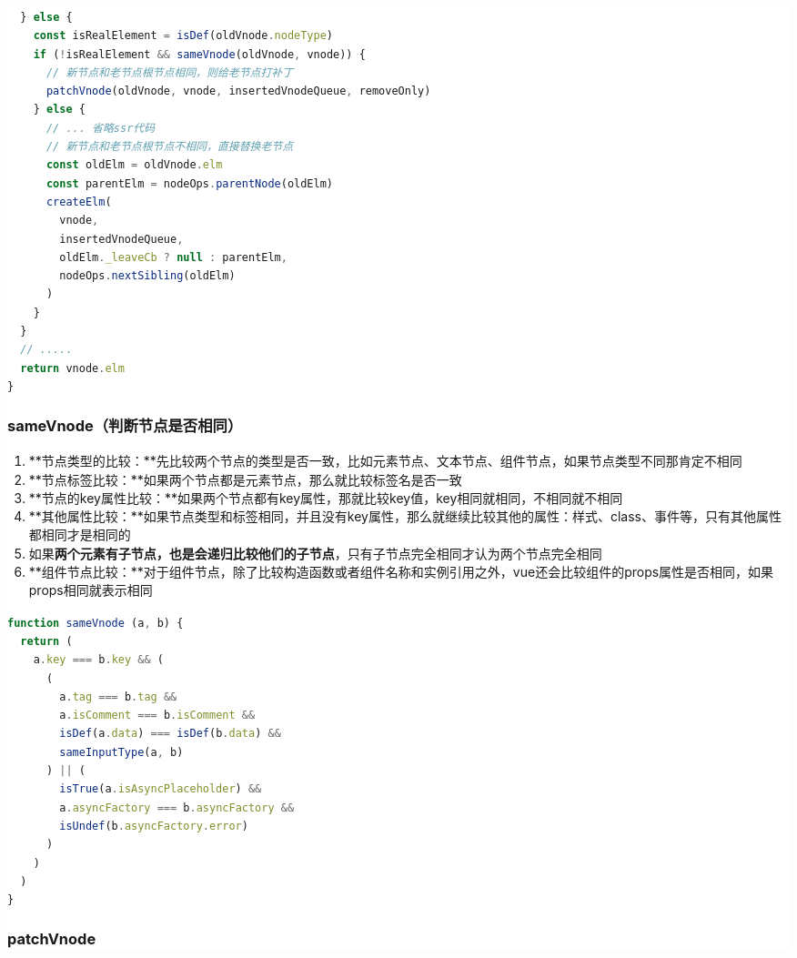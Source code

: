 ```javascript
  } else {
    const isRealElement = isDef(oldVnode.nodeType)
    if (!isRealElement && sameVnode(oldVnode, vnode)) {
      // 新节点和老节点根节点相同，则给老节点打补丁
      patchVnode(oldVnode, vnode, insertedVnodeQueue, removeOnly)
    } else {
      // ... 省略ssr代码
      // 新节点和老节点根节点不相同，直接替换老节点
      const oldElm = oldVnode.elm
      const parentElm = nodeOps.parentNode(oldElm)
      createElm(
        vnode,
        insertedVnodeQueue,
        oldElm._leaveCb ? null : parentElm,
        nodeOps.nextSibling(oldElm)
      )
    }
  }
  // .....
  return vnode.elm
}
```

### sameVnode（判断节点是否相同）

1. **节点类型的比较：**先比较两个节点的类型是否一致，比如元素节点、文本节点、组件节点，如果节点类型不同那肯定不相同
2. **节点标签比较：**如果两个节点都是元素节点，那么就比较标签名是否一致
3. **节点的key属性比较：**如果两个节点都有key属性，那就比较key值，key相同就相同，不相同就不相同
4. **其他属性比较：**如果节点类型和标签相同，并且没有key属性，那么就继续比较其他的属性：样式、class、事件等，只有其他属性都相同才是相同的
5. 如果**两个元素有子节点，也是会递归比较他们的子节点**，只有子节点完全相同才认为两个节点完全相同
6. **组件节点比较：**对于组件节点，除了比较构造函数或者组件名称和实例引用之外，vue还会比较组件的props属性是否相同，如果props相同就表示相同

```javascript
function sameVnode (a, b) {
  return (
    a.key === b.key && (
      (
        a.tag === b.tag &&
        a.isComment === b.isComment &&
        isDef(a.data) === isDef(b.data) &&
        sameInputType(a, b)
      ) || (
        isTrue(a.isAsyncPlaceholder) &&
        a.asyncFactory === b.asyncFactory &&
        isUndef(b.asyncFactory.error)
      )
    )
  )
}
```

### patchVnode

